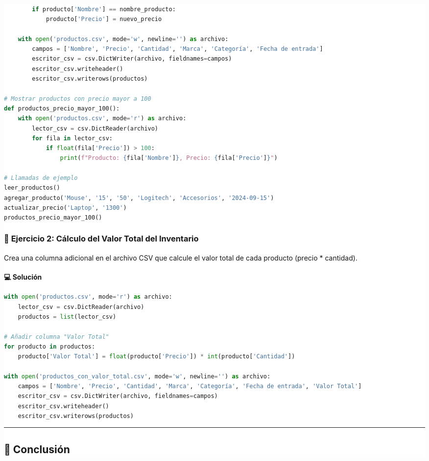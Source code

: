 ```python
        if producto['Nombre'] == nombre_producto:
            producto['Precio'] = nuevo_precio

    with open('productos.csv', mode='w', newline='') as archivo:
        campos = ['Nombre', 'Precio', 'Cantidad', 'Marca', 'Categoría', 'Fecha de entrada']
        escritor_csv = csv.DictWriter(archivo, fieldnames=campos)
        escritor_csv.writeheader()
        escritor_csv.writerows(productos)

# Mostrar productos con precio mayor a 100
def productos_precio_mayor_100():
    with open('productos.csv', mode='r') as archivo:
        lector_csv = csv.DictReader(archivo)
        for fila in lector_csv:
            if float(fila['Precio']) > 100:
                print(f"Producto: {fila['Nombre']}, Precio: {fila['Precio']}")

# Llamadas de ejemplo
leer_productos()
agregar_producto('Mouse', '15', '50', 'Logitech', 'Accesorios', '2024-09-15')
actualizar_precio('Laptop', '1300')
productos_precio_mayor_100()
```

### 🧮 **Ejercicio 2: Cálculo del Valor Total del Inventario**

Crea una columna adicional en el archivo CSV que calcule el valor total de cada producto (precio * cantidad).

#### 💻 Solución

```python
with open('productos.csv', mode='r') as archivo:
    lector_csv = csv.DictReader(archivo)
    productos = list(lector_csv)

# Añadir columna "Valor Total"
for producto in productos:
    producto['Valor Total'] = float(producto['Precio']) * int(producto['Cantidad'])

with open('productos_con_valor_total.csv', mode='w', newline='') as archivo:
    campos = ['Nombre', 'Precio', 'Cantidad', 'Marca', 'Categoría', 'Fecha de entrada', 'Valor Total']
    escritor_csv = csv.DictWriter(archivo, fieldnames=campos)
    escritor_csv.writeheader()
    escritor_csv.writerows(productos)
```

---


## 🎯 Conclusión
